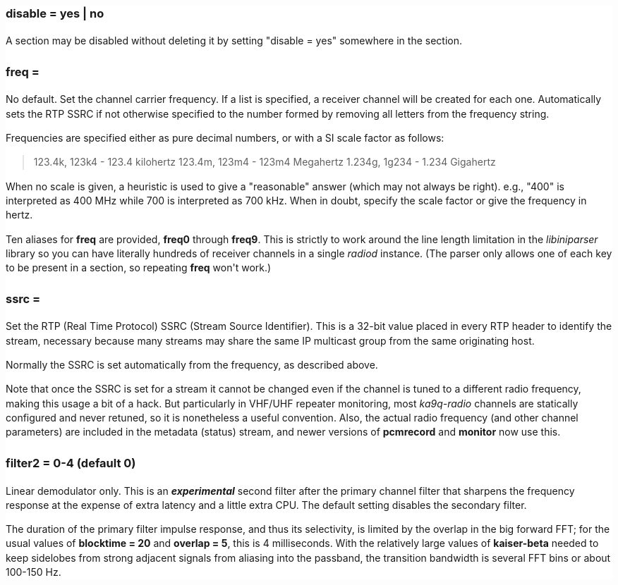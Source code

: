 ### disable = yes | no

A section may be disabled without deleting it by setting "disable = yes"
somewhere in the section.

### freq =

No default. Set the channel carrier frequency.  If a
list is specified, a receiver channel will be created for each
one. Automatically sets the RTP SSRC if not otherwise specified to the
number formed by removing all letters from the frequency string.

Frequencies are specified either as pure decimal numbers, or with a SI scale factor as follows:

>123.4k, 123k4 - 123.4 kilohertz
>123.4m, 123m4 - 123m4 Megahertz
>1.234g, 1g234 - 1.234 Gigahertz

When no scale is given, a heuristic is used to give a "reasonable"
answer (which may not always be right). e.g., "400" is interpreted as
400 MHz while 700 is interpreted as 700 kHz. When in doubt, specify
the scale factor or give the frequency in hertz.

Ten aliases for **freq** are provided, **freq0** through **freq9**. This is strictly to work
around the line length limitation in the *libiniparser* library so you can have literally
hundreds of receiver channels in a single *radiod* instance. (The parser only allows one of each key to be present in a section, so repeating **freq** won't work.)

### ssrc =

Set the RTP (Real Time Protocol) SSRC (Stream Source Identifier). This
is a 32-bit value placed in every RTP header to identify the stream,
necessary because many streams may share the same IP multicast group
from the same originating host.

Normally the SSRC is set automatically from the frequency, as described above.

Note that once the SSRC is set for a stream it cannot be changed even
if the channel is tuned to a different radio frequency, making this
usage a bit of a hack.  But particularly in VHF/UHF repeater
monitoring, most *ka9q-radio* channels are statically configured and
never retuned, so it is nonetheless a useful convention. Also, the
actual radio frequency (and other channel parameters) are included in
the metadata (status) stream, and newer versions of **pcmrecord** and
**monitor** now use this.


### filter2 = 0-4 (default 0)

Linear demodulator only. This is an ***experimental*** second filter
after the primary channel filter that sharpens the frequency response
at the expense of extra latency and a little extra CPU. The default
setting disables the secondary filter.

The duration of the primary filter impulse response, and thus its
selectivity, is limited by the overlap in the big forward FFT; for the
usual values of **blocktime = 20** and **overlap = 5**, this is 4
milliseconds. With the relatively large values of **kaiser-beta**
needed to keep sidelobes from strong adjacent signals from aliasing
into the passband, the transition bandwidth is several FFT bins or
about 100-150 Hz.
